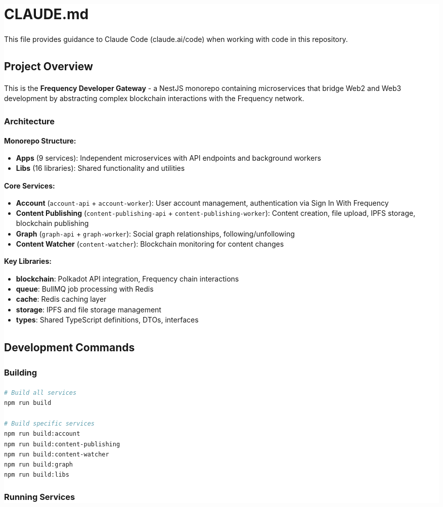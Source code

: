 # CLAUDE.md

This file provides guidance to Claude Code (claude.ai/code) when working with code in this repository.

## Project Overview

This is the **Frequency Developer Gateway** - a NestJS monorepo containing microservices that bridge Web2 and Web3 development by abstracting complex blockchain interactions with the Frequency network.

### Architecture

**Monorepo Structure:**

- **Apps** (9 services): Independent microservices with API endpoints and background workers
- **Libs** (16 libraries): Shared functionality and utilities

**Core Services:**

- **Account** (`account-api` + `account-worker`): User account management, authentication via Sign In With Frequency
- **Content Publishing** (`content-publishing-api` + `content-publishing-worker`): Content creation, file upload, IPFS storage, blockchain publishing
- **Graph** (`graph-api` + `graph-worker`): Social graph relationships, following/unfollowing
- **Content Watcher** (`content-watcher`): Blockchain monitoring for content changes

**Key Libraries:**

- **blockchain**: Polkadot API integration, Frequency chain interactions
- **queue**: BullMQ job processing with Redis
- **cache**: Redis caching layer
- **storage**: IPFS and file storage management
- **types**: Shared TypeScript definitions, DTOs, interfaces

## Development Commands

### Building

```bash
# Build all services
npm run build

# Build specific services
npm run build:account
npm run build:content-publishing
npm run build:content-watcher
npm run build:graph
npm run build:libs
```

### Running Services
